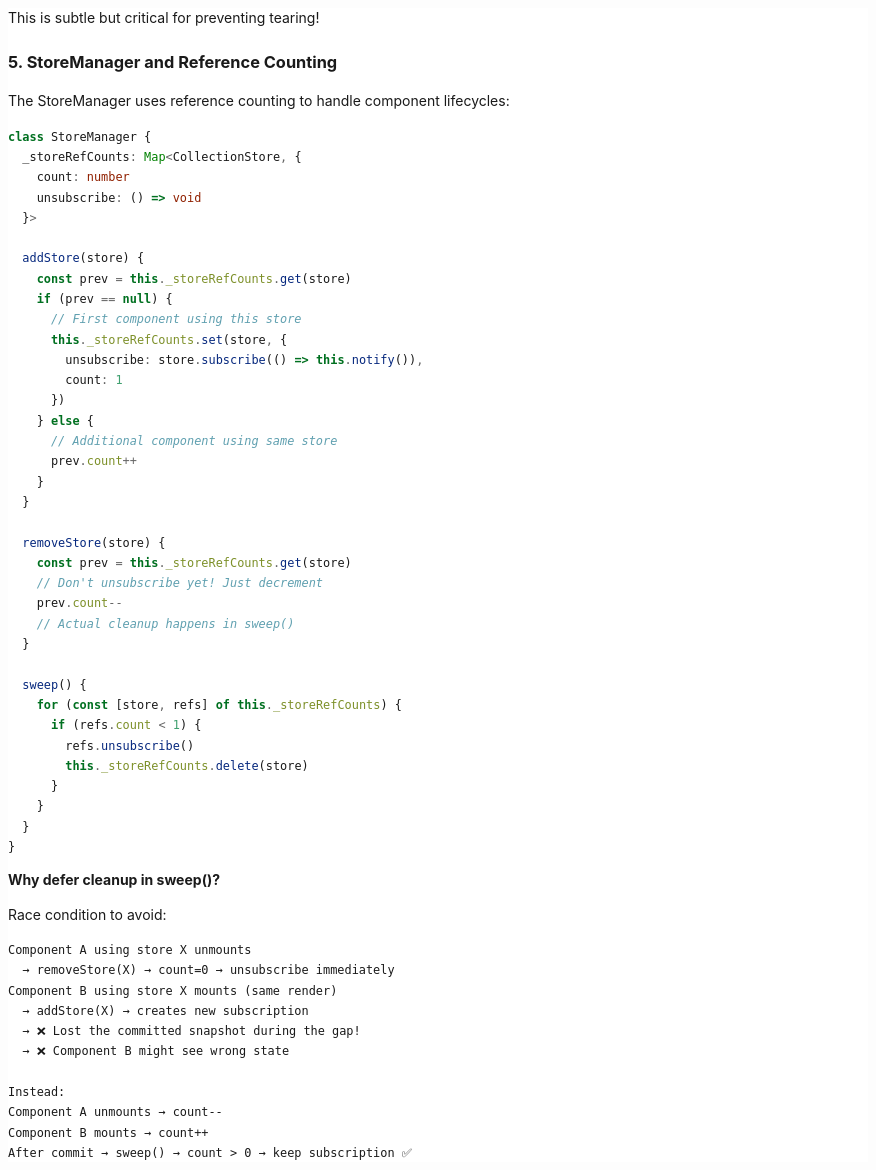This is subtle but critical for preventing tearing!

### 5. StoreManager and Reference Counting

The StoreManager uses reference counting to handle component lifecycles:

```typescript
class StoreManager {
  _storeRefCounts: Map<CollectionStore, {
    count: number
    unsubscribe: () => void
  }>

  addStore(store) {
    const prev = this._storeRefCounts.get(store)
    if (prev == null) {
      // First component using this store
      this._storeRefCounts.set(store, {
        unsubscribe: store.subscribe(() => this.notify()),
        count: 1
      })
    } else {
      // Additional component using same store
      prev.count++
    }
  }

  removeStore(store) {
    const prev = this._storeRefCounts.get(store)
    // Don't unsubscribe yet! Just decrement
    prev.count--
    // Actual cleanup happens in sweep()
  }

  sweep() {
    for (const [store, refs] of this._storeRefCounts) {
      if (refs.count < 1) {
        refs.unsubscribe()
        this._storeRefCounts.delete(store)
      }
    }
  }
}
```

**Why defer cleanup in sweep()?**

Race condition to avoid:
```
Component A using store X unmounts
  → removeStore(X) → count=0 → unsubscribe immediately
Component B using store X mounts (same render)
  → addStore(X) → creates new subscription
  → ❌ Lost the committed snapshot during the gap!
  → ❌ Component B might see wrong state

Instead:
Component A unmounts → count--
Component B mounts → count++
After commit → sweep() → count > 0 → keep subscription ✅
```
